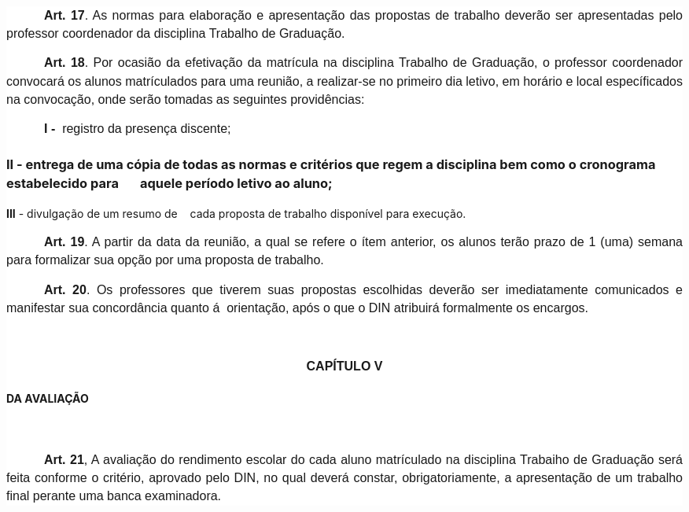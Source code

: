 <p class=MsoNormal style='text-align:justify;text-indent:36.0pt'><b><span
style='font-size:12.0pt;mso-bidi-font-size:10.0pt;font-family:Arial'>Art. 17</span></b><span
style='font-size:12.0pt;mso-bidi-font-size:10.0pt;font-family:Arial'>. As
normas para elaboração e apresentação das propostas de trabalho deverão ser
apresentadas pelo professor coordenador da disciplina Trabalho de Graduação.<o:p></o:p></span></p>

<p class=MsoNormal style='text-align:justify;text-indent:36.0pt'><b><span
style='font-size:12.0pt;mso-bidi-font-size:10.0pt;font-family:Arial'>Art. 18</span></b><span
style='font-size:12.0pt;mso-bidi-font-size:10.0pt;font-family:Arial'>. Por
ocasião da efetivação da matrícula na disciplina Trabalho de Graduação, o
professor coordenador convocará os alunos matrículados para uma reunião, a
realizar-se no primeiro dia letivo, em horário e local específicados na
convocação, onde serão tomadas as seguintes providências:<o:p></o:p></span></p>

<p class=MsoNormal style='text-align:justify;text-indent:36.0pt'><b><span
style='font-size:12.0pt;mso-bidi-font-size:10.0pt;font-family:Arial'>I - </span></b><span
style='font-size:12.0pt;mso-bidi-font-size:10.0pt;font-family:Arial'><span
style="mso-spacerun: yes"> </span>registro da presença discente;<o:p></o:p></span></p>

<h3><b>II</b> - entrega de uma cópia de todas as normas e critérios que regem a
disciplina bem como o cronograma estabelecido para <span style='mso-tab-count:
1'>      </span>aquele período letivo ao aluno;</h3>

<p class=MsoBodyTextIndent2><b>III</b> - divulgação de um resumo de <span
style='mso-tab-count:1'>   </span>cada proposta de trabalho disponível para
execução.</p>

<p class=MsoNormal style='text-align:justify;text-indent:36.0pt'><b><span
style='font-size:12.0pt;mso-bidi-font-size:10.0pt;font-family:Arial'>Art. 19</span></b><span
style='font-size:12.0pt;mso-bidi-font-size:10.0pt;font-family:Arial'>. A partir
da data da reunião, a qual se refere o ítem anterior, os alunos terão prazo de
1 (uma) semana para formalizar sua opção por uma proposta de trabalho.<o:p></o:p></span></p>

<p class=MsoNormal style='text-align:justify;text-indent:36.0pt'><b><span
style='font-size:12.0pt;mso-bidi-font-size:10.0pt;font-family:Arial'>Art. 20</span></b><span
style='font-size:12.0pt;mso-bidi-font-size:10.0pt;font-family:Arial'>. Os
professores que tiverem suas propostas escolhidas deverão ser imediatamente
comunicados e manifestar sua concordância quanto á<span style="mso-spacerun:
yes">  </span>orientação, após o que o DIN atribuirá formalmente os encargos.<o:p></o:p></span></p>

<p class=MsoNormal style='text-align:justify;text-indent:36.0pt'><span
style='font-size:12.0pt;mso-bidi-font-size:10.0pt;font-family:Arial'><![if !supportEmptyParas]>&nbsp;<![endif]><o:p></o:p></span></p>

<p class=MsoNormal align=center style='text-align:center'><b><span
style='font-size:12.0pt;mso-bidi-font-size:10.0pt;font-family:Arial'>CAPÍTULO V<o:p></o:p></span></b></p>

<h4>DA AVALIAÇÃO</h4>

<p class=MsoNormal><span style='font-size:12.0pt;mso-bidi-font-size:10.0pt;
font-family:Arial'><![if !supportEmptyParas]>&nbsp;<![endif]><o:p></o:p></span></p>

<p class=MsoNormal style='text-align:justify;text-indent:36.0pt'><b><span
style='font-size:12.0pt;mso-bidi-font-size:10.0pt;font-family:Arial'>Art. 21</span></b><span
style='font-size:12.0pt;mso-bidi-font-size:10.0pt;font-family:Arial'>, A
avaliação do rendimento escolar do cada aluno matrículado na disciplina
Trabaiho de Graduação será feita conforme o critério, aprovado pelo DIN, no
qual deverá constar, obrigatoriamente, a apresentação de um trabalho final
perante uma banca examinadora.<o:p></o:p></span></p>

